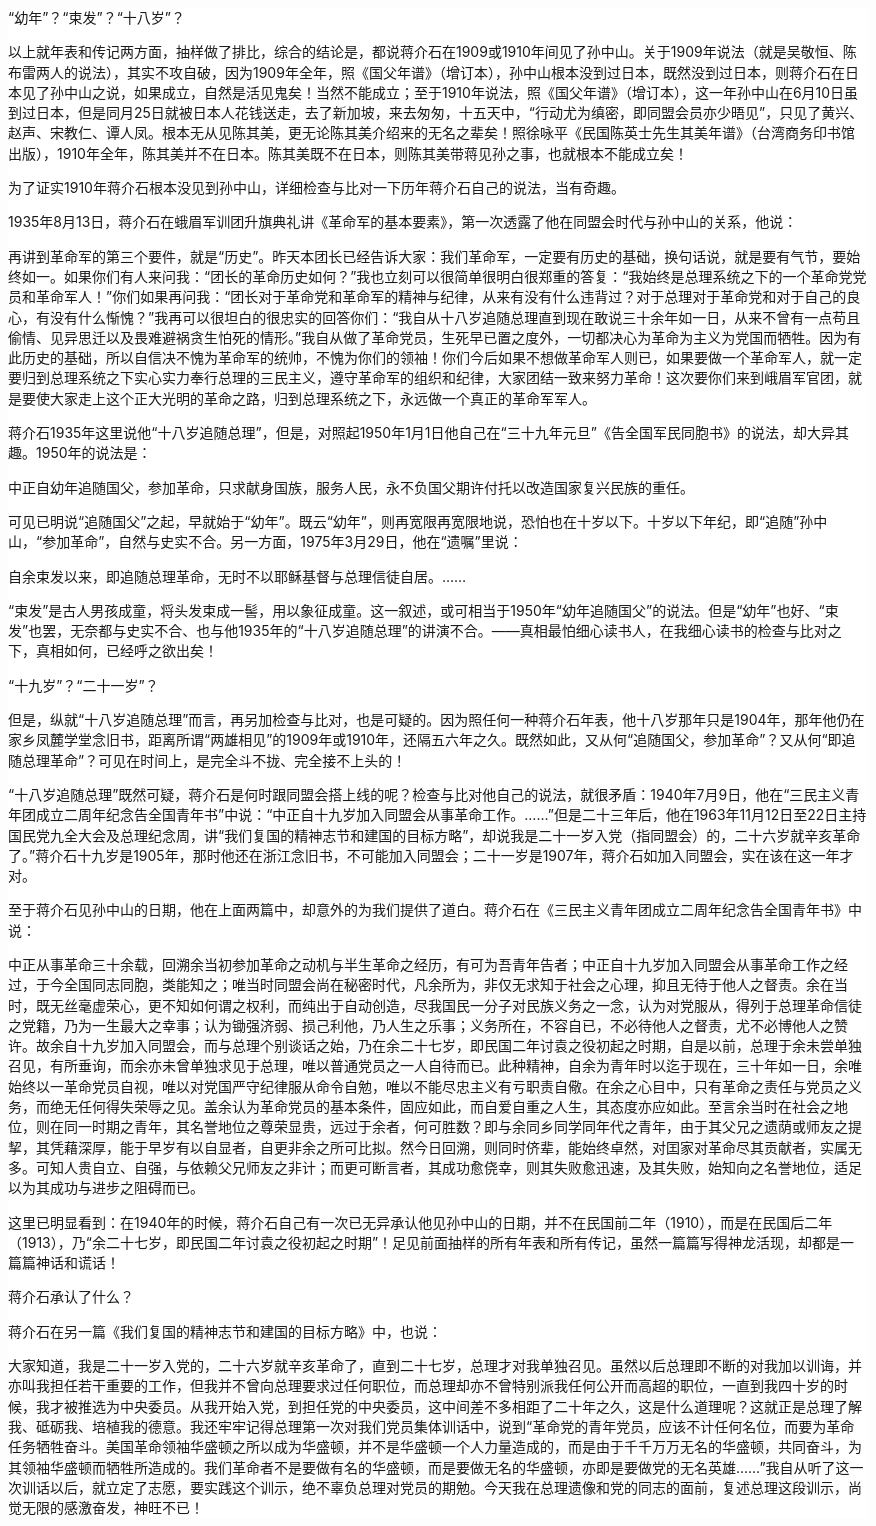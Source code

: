 “幼年”？“束发”？“十八岁”？

以上就年表和传记两方面，抽样做了排比，综合的结论是，都说蒋介石在1909或1910年间见了孙中山。关于1909年说法（就是吴敬恒、陈布雷两人的说法），其实不攻自破，因为1909年全年，照《国父年谱》（增订本），孙中山根本没到过日本，既然没到过日本，则蒋介石在日本见了孙中山之说，如果成立，自然是活见鬼矣！当然不能成立；至于1910年说法，照《国父年谱》（增订本），这一年孙中山在6月10日虽到过日本，但是同月25日就被日本人花钱送走，去了新加坡，来去匆匆，十五天中，“行动尤为缜密，即同盟会员亦少晤见”，只见了黄兴、赵声、宋教仁、谭人凤。根本无从见陈其美，更无论陈其美介绍来的无名之辈矣！照徐咏平《民国陈英士先生其美年谱》（台湾商务印书馆出版），1910年全年，陈其美并不在日本。陈其美既不在日本，则陈其美带蒋见孙之事，也就根本不能成立矣！

为了证实1910年蒋介石根本没见到孙中山，详细检查与比对一下历年蒋介石自己的说法，当有奇趣。

1935年8月13日，蒋介石在蛾眉军训团升旗典礼讲《革命军的基本要素》，第一次透露了他在同盟会时代与孙中山的关系，他说：

再讲到革命军的第三个要件，就是“历史”。昨天本团长已经告诉大家：我们革命军，一定要有历史的基础，换句话说，就是要有气节，要始终如一。如果你们有人来问我：“团长的革命历史如何？”我也立刻可以很简单很明白很郑重的答复：“我始终是总理系统之下的一个革命党党员和革命军人！”你们如果再问我：“团长对于革命党和革命军的精神与纪律，从来有没有什么违背过？对于总理对于革命党和对于自己的良心，有没有什么惭愧？”我再可以很坦白的很忠实的回答你们：“我自从十八岁追随总理直到现在敢说三十余年如一日，从来不曾有一点苟且偷情、见异思迁以及畏难避祸贪生怕死的情形。”我自从做了革命党员，生死早已置之度外，一切都决心为革命为主义为党国而牺牲。因为有此历史的基础，所以自信决不愧为革命军的统帅，不愧为你们的领袖！你们今后如果不想做革命军人则已，如果要做一个革命军人，就一定要归到总理系统之下实心实力奉行总理的三民主义，遵守革命军的组织和纪律，大家团结一致来努力革命！这次要你们来到峨眉军官团，就是要使大家走上这个正大光明的革命之路，归到总理系统之下，永远做一个真正的革命军军人。

蒋介石1935年这里说他“十八岁追随总理”，但是，对照起1950年1月1日他自己在“三十九年元旦”《告全国军民同胞书》的说法，却大异其趣。1950年的说法是：

中正自幼年追随国父，参加革命，只求献身国族，服务人民，永不负国父期许付托以改造国家复兴民族的重任。

可见已明说“追随国父”之起，早就始于“幼年”。既云“幼年”，则再宽限再宽限地说，恐怕也在十岁以下。十岁以下年纪，即“追随”孙中山，“参加革命”，自然与史实不合。另一方面，1975年3月29日，他在“遗嘱”里说：

自余束发以来，即追随总理革命，无时不以耶稣基督与总理信徒自居。……

“束发”是古人男孩成童，将头发束成一髻，用以象征成童。这一叙述，或可相当于1950年“幼年追随国父”的说法。但是“幼年”也好、“束发”也罢，无奈都与史实不合、也与他1935年的“十八岁追随总理”的讲演不合。——真相最怕细心读书人，在我细心读书的检查与比对之下，真相如何，已经呼之欲出矣！

“十九岁”？“二十一岁”？

但是，纵就“十八岁追随总理”而言，再另加检查与比对，也是可疑的。因为照任何一种蒋介石年表，他十八岁那年只是1904年，那年他仍在家乡凤麓学堂念旧书，距离所谓“两雄相见”的1909年或1910年，还隔五六年之久。既然如此，又从何“追随国父，参加革命”？又从何“即追随总理革命”？可见在时间上，是完全斗不拢、完全接不上头的！

“十八岁追随总理”既然可疑，蒋介石是何时跟同盟会搭上线的呢？检查与比对他自己的说法，就很矛盾：1940年7月9日，他在“三民主义青年团成立二周年纪念告全国青年书”中说：“中正自十九岁加入同盟会从事革命工作。……”但是二十三年后，他在1963年11月12日至22日主持国民党九全大会及总理纪念周，讲“我们复国的精神志节和建国的目标方略”，却说我是二十一岁入党（指同盟会）的，二十六岁就辛亥革命了。”蒋介石十九岁是1905年，那时他还在浙江念旧书，不可能加入同盟会；二十一岁是1907年，蒋介石如加入同盟会，实在该在这一年才对。

至于蒋介石见孙中山的日期，他在上面两篇中，却意外的为我们提供了道白。蒋介石在《三民主义青年团成立二周年纪念告全国青年书》中说：

中正从事革命三十余载，回溯余当初参加革命之动机与半生革命之经历，有可为吾青年告者；中正自十九岁加入同盟会从事革命工作之经过，于今全国同志同胞，类能知之；唯当时同盟会尚在秘密时代，凡余所为，非仅无求知于社会之心理，抑且无待于他人之督责。余在当时，既无丝毫虚荣心，更不知如何谓之权利，而纯出于自动创造，尽我国民一分子对民族义务之一念，认为对党服从，得列于总理革命信徒之党籍，乃为一生最大之幸事；认为锄强济弱、损己利他，乃人生之乐事；义务所在，不容自已，不必待他人之督责，尤不必博他人之赞许。故余自十九岁加入同盟会，而与总理个别谈话之始，乃在余二十七岁，即民国二年讨袁之役初起之时期，自是以前，总理于余未尝单独召见，有所垂询，而余亦未曾单独求见于总理，唯以普通党员之一人自待而已。此种精神，自余为青年时以迄于现在，三十年如一日，余唯始终以一革命党员自视，唯以对党国严守纪律服从命令自勉，唯以不能尽忠主义有亏职责自儆。在余之心目中，只有革命之责任与党员之义务，而绝无任何得失荣辱之见。盖余认为革命党员的基本条件，固应如此，而自爱自重之人生，其态度亦应如此。至言余当时在社会之地位，则在同一时期之青年，其名誉地位之尊荣显贵，远过于余者，何可胜数？即与余同乡同学同年代之青年，由于其父兄之遗荫或师友之提挈，其凭藉深厚，能于早岁有以自显者，自更非余之所可比拟。然今日回溯，则同时侪辈，能始终卓然，对囯家对革命尽其贡献者，实属无多。可知人贵自立、自强，与依赖父兄师友之非计；而更可断言者，其成功愈侥幸，则其失败愈迅速，及其失败，始知向之名誉地位，适足以为其成功与进步之阻碍而已。

这里已明显看到：在1940年的时候，蒋介石自己有一次已无异承认他见孙中山的日期，并不在民国前二年（1910），而是在民国后二年（1913），乃“余二十七岁，即民国二年讨袁之役初起之时期”！足见前面抽样的所有年表和所有传记，虽然一篇篇写得神龙活现，却都是一篇篇神话和谎话！

蒋介石承认了什么？

蒋介石在另一篇《我们复国的精神志节和建国的目标方略》中，也说：

大家知道，我是二十一岁入党的，二十六岁就辛亥革命了，直到二十七岁，总理才对我单独召见。虽然以后总理即不断的对我加以训诲，并亦叫我担任若干重要的工作，但我并不曾向总理要求过任何职位，而总理却亦不曾特别派我任何公开而高超的职位，一直到我四十岁的时候，我才被推选为中央委员。从我开始入党，到担任党的中央委员，这中间差不多相距了二十年之久，这是什么道理呢？这就正是总理了解我、砥砺我、培植我的德意。我还牢牢记得总理第一次对我们党员集体训话中，说到“革命党的青年党员，应该不计任何名位，而要为革命任务牺牲奋斗。美国革命领袖华盛顿之所以成为华盛顿，并不是华盛顿一个人力量造成的，而是由于千千万万无名的华盛顿，共同奋斗，为其领袖华盛顿而牺牲所造成的。我们革命者不是要做有名的华盛顿，而是要做无名的华盛顿，亦即是要做党的无名英雄……”我自从听了这一次训话以后，就立定了志愿，要实践这个训示，绝不辜负总理对党员的期勉。今天我在总理遗像和党的同志的面前，复述总理这段训示，尚觉无限的感激奋发，神旺不已！

